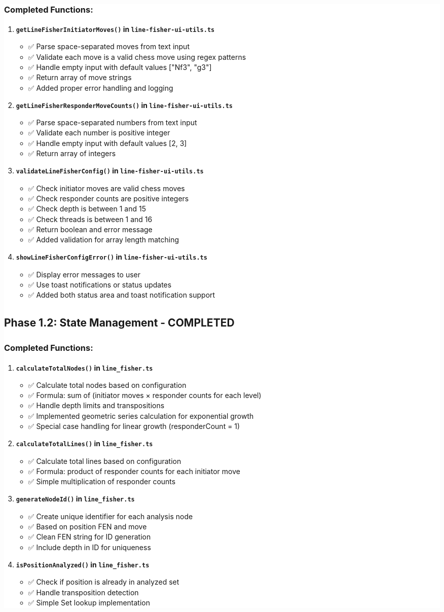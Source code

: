 ### Completed Functions:

1. **`getLineFisherInitiatorMoves()` in `line-fisher-ui-utils.ts`**
   - ✅ Parse space-separated moves from text input
   - ✅ Validate each move is a valid chess move using regex patterns
   - ✅ Handle empty input with default values ["Nf3", "g3"]
   - ✅ Return array of move strings
   - ✅ Added proper error handling and logging

2. **`getLineFisherResponderMoveCounts()` in `line-fisher-ui-utils.ts`**
   - ✅ Parse space-separated numbers from text input
   - ✅ Validate each number is positive integer
   - ✅ Handle empty input with default values [2, 3]
   - ✅ Return array of integers

3. **`validateLineFisherConfig()` in `line-fisher-ui-utils.ts`**
   - ✅ Check initiator moves are valid chess moves
   - ✅ Check responder counts are positive integers
   - ✅ Check depth is between 1 and 15
   - ✅ Check threads is between 1 and 16
   - ✅ Return boolean and error message
   - ✅ Added validation for array length matching

4. **`showLineFisherConfigError()` in `line-fisher-ui-utils.ts`**
   - ✅ Display error messages to user
   - ✅ Use toast notifications or status updates
   - ✅ Added both status area and toast notification support

## Phase 1.2: State Management - COMPLETED

### Completed Functions:

1. **`calculateTotalNodes()` in `line_fisher.ts`**
   - ✅ Calculate total nodes based on configuration
   - ✅ Formula: sum of (initiator moves × responder counts for each level)
   - ✅ Handle depth limits and transpositions
   - ✅ Implemented geometric series calculation for exponential growth
   - ✅ Special case handling for linear growth (responderCount = 1)

2. **`calculateTotalLines()` in `line_fisher.ts`**
   - ✅ Calculate total lines based on configuration
   - ✅ Formula: product of responder counts for each initiator move
   - ✅ Simple multiplication of responder counts

3. **`generateNodeId()` in `line_fisher.ts`**
   - ✅ Create unique identifier for each analysis node
   - ✅ Based on position FEN and move
   - ✅ Clean FEN string for ID generation
   - ✅ Include depth in ID for uniqueness

4. **`isPositionAnalyzed()` in `line_fisher.ts`**
   - ✅ Check if position is already in analyzed set
   - ✅ Handle transposition detection
   - ✅ Simple Set lookup implementation
